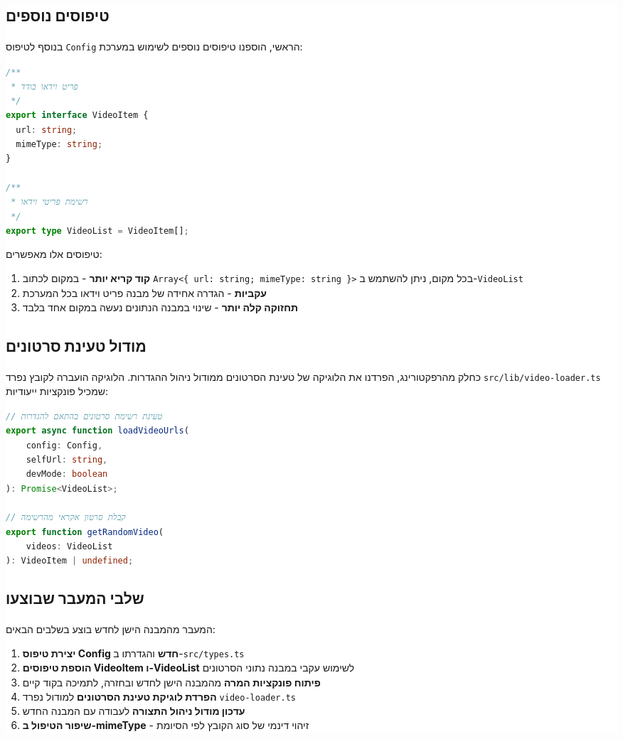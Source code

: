 ## טיפוסים נוספים

בנוסף לטיפוס `Config` הראשי, הוספנו טיפוסים נוספים לשימוש במערכת:

```typescript
/**
 * פריט וידאו בודד
 */
export interface VideoItem {
  url: string;
  mimeType: string;
}

/**
 * רשימת פריטי וידאו
 */
export type VideoList = VideoItem[];
```

טיפוסים אלו מאפשרים:
1. **קוד קריא יותר** - במקום לכתוב `Array<{ url: string; mimeType: string }>` בכל מקום, ניתן להשתמש ב-`VideoList`
2. **עקביות** - הגדרה אחידה של מבנה פריט וידאו בכל המערכת
3. **תחזוקה קלה יותר** - שינוי במבנה הנתונים נעשה במקום אחד בלבד

## מודול טעינת סרטונים

כחלק מהרפקטורינג, הפרדנו את הלוגיקה של טעינת הסרטונים ממודול ניהול ההגדרות. הלוגיקה הועברה לקובץ נפרד `src/lib/video-loader.ts` שמכיל פונקציות ייעודיות:

```typescript
// טעינת רשימת סרטונים בהתאם להגדרות
export async function loadVideoUrls(
    config: Config,
    selfUrl: string,
    devMode: boolean
): Promise<VideoList>;

// קבלת סרטון אקראי מהרשימה
export function getRandomVideo(
    videos: VideoList
): VideoItem | undefined;
```

## שלבי המעבר שבוצעו

המעבר מהמבנה הישן לחדש בוצע בשלבים הבאים:

1. **יצירת טיפוס Config חדש** והגדרתו ב-`src/types.ts`
2. **הוספת טיפוסים VideoItem ו-VideoList** לשימוש עקבי במבנה נתוני הסרטונים
3. **פיתוח פונקציות המרה** מהמבנה הישן לחדש ובחזרה, לתמיכה בקוד קיים
4. **הפרדת לוגיקת טעינת הסרטונים** למודול נפרד `video-loader.ts`
5. **עדכון מודול ניהול התצורה** לעבודה עם המבנה החדש
6. **שיפור הטיפול ב-mimeType** - זיהוי דינמי של סוג הקובץ לפי הסיומת
